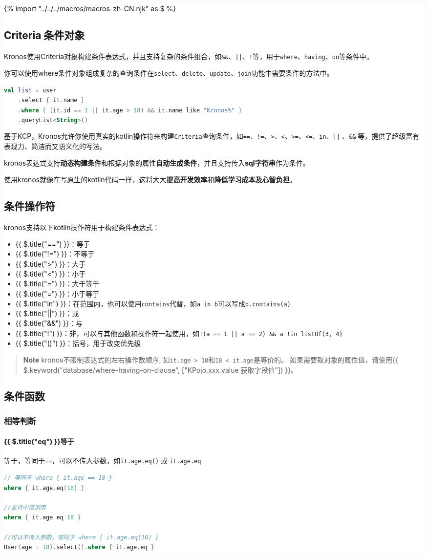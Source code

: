 {% import "../../../macros/macros-zh-CN.njk" as $ %}

## Criteria 条件对象

Kronos使用Criteria对象构建条件表达式，并且支持复杂的条件组合，如`&&`、`||`、`!`等，用于`where`、`having`、`on`等条件中。

你可以使用where条件对象组成复杂的查询条件在`select`、`delete`、`update`、`join`功能中需要条件的方法中。

```kotlin
val list = user
    .select { it.name }
    .where { (it.id == 1 || it.age > 18) && it.name like "Kronos%" }
    .queryList<String>()
```

基于KCP，Kronos允许你使用真实的kotlin操作符来构建`Criteria`查询条件，如`==`、`!=`、`>`、`<`、`>=`、`<=`、`in`、`||` 、`&&`
等，提供了超级富有表现力、简洁而又语义化的写法。

kronos表达式支持**动态构建条件**和根据对象的属性**自动生成条件**，并且支持传入**sql字符串**作为条件。

使用kronos就像在写原生的kotlin代码一样，这将大大**提高开发效率**和**降低学习成本及心智负担**。

## 条件操作符

kronos支持以下kotlin操作符用于构建条件表达式：

- {{ $.title("==") }}：等于
- {{ $.title("!=") }}：不等于
- {{ $.title(">") }}：大于
- {{ $.title("<") }}：小于
- {{ $.title("=") }}：大于等于
- {{ $.title("=") }}：小于等于
- {{ $.title("in") }}：在范围内，也可以使用`contains`代替，如`a in b`可以写成`b.contains(a)`
- {{ $.title("||") }}：或
- {{ $.title("&&") }}：与
- {{ $.title("!") }}：非，可以与其他函数和操作符一起使用，如`!(a == 1 || a == 2) && a !in listOf(3, 4)`
- {{ $.title("()") }}：括号，用于改变优先级

> **Note**
> kronos不限制表达式的左右操作数顺序, 如`it.age > 18`和`18 < it.age`是等价的。
> 如果需要取对象的属性值，请使用{{ $.keyword("database/where-having-on-clause", ["KPojo.xxx.value 获取字段值"]) }}。

## 条件函数

### 相等判断

#### {{ $.title("eq") }}等于

等于，等同于`==`，可以不传入参数，如`it.age.eq()` 或 `it.age.eq`

```kotlin {2,5,8}
// 等同于 where { it.age == 18 }
where { it.age.eq(18) }

//支持中缀调用
where { it.age eq 18 }

//可以不传入参数，等同于 where { it.age.eq(18) }
User(age = 18).select().where { it.age.eq }
```
